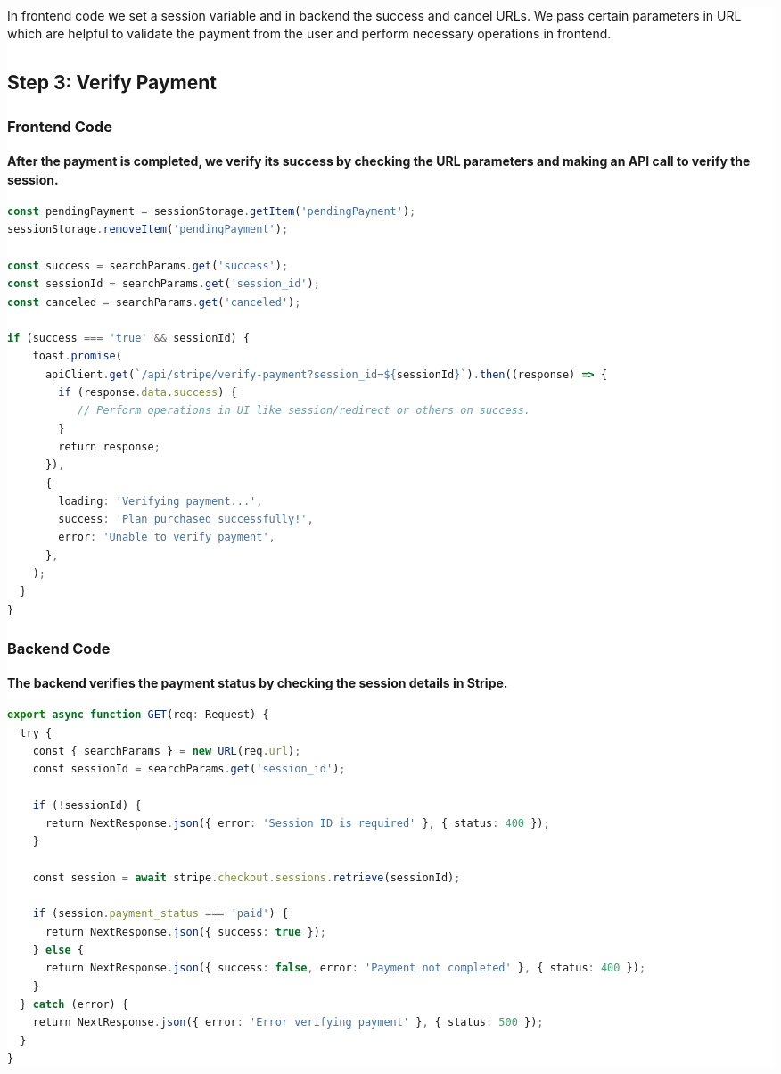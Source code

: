 In frontend code we set a session variable and in backend the success and cancel URLs. We pass certain parameters in URL which are helpful to validate the payment from the user and perform necessary operations in frontend.

## **Step 3: Verify Payment**

### **Frontend Code**

**After the payment is completed, we verify its success by checking the URL parameters and making an API call to verify the session.**

```typescript
const pendingPayment = sessionStorage.getItem('pendingPayment');
sessionStorage.removeItem('pendingPayment');

const success = searchParams.get('success');
const sessionId = searchParams.get('session_id');
const canceled = searchParams.get('canceled');

if (success === 'true' && sessionId) {
    toast.promise(
      apiClient.get(`/api/stripe/verify-payment?session_id=${sessionId}`).then((response) => {
        if (response.data.success) {
           // Perform operations in UI like session/redirect or others on success.
        }
        return response;
      }),
      {
        loading: 'Verifying payment...',
        success: 'Plan purchased successfully!',
        error: 'Unable to verify payment',
      },
    );
  }
}
```

### **Backend Code**

**The backend verifies the payment status by checking the session details in Stripe.**

```typescript
export async function GET(req: Request) {
  try {
    const { searchParams } = new URL(req.url);
    const sessionId = searchParams.get('session_id');

    if (!sessionId) {
      return NextResponse.json({ error: 'Session ID is required' }, { status: 400 });
    }

    const session = await stripe.checkout.sessions.retrieve(sessionId);

    if (session.payment_status === 'paid') {
      return NextResponse.json({ success: true });
    } else {
      return NextResponse.json({ success: false, error: 'Payment not completed' }, { status: 400 });
    }
  } catch (error) {
    return NextResponse.json({ error: 'Error verifying payment' }, { status: 500 });
  }
}
```
